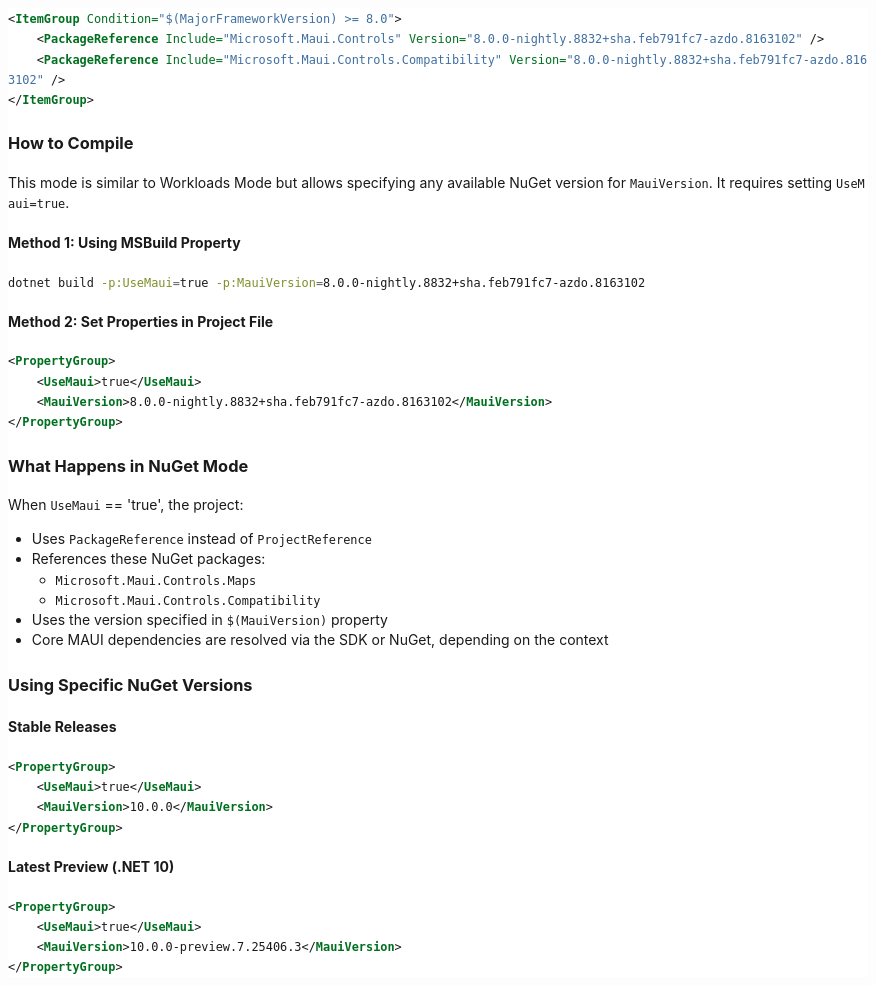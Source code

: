 ```xml
<ItemGroup Condition="$(MajorFrameworkVersion) >= 8.0">
    <PackageReference Include="Microsoft.Maui.Controls" Version="8.0.0-nightly.8832+sha.feb791fc7-azdo.8163102" />
    <PackageReference Include="Microsoft.Maui.Controls.Compatibility" Version="8.0.0-nightly.8832+sha.feb791fc7-azdo.8163102" />
</ItemGroup>
```

### How to Compile

This mode is similar to Workloads Mode but allows specifying any available NuGet version for `MauiVersion`. It requires setting `UseMaui=true`.

#### Method 1: Using MSBuild Property
```bash
dotnet build -p:UseMaui=true -p:MauiVersion=8.0.0-nightly.8832+sha.feb791fc7-azdo.8163102
```

#### Method 2: Set Properties in Project File
```xml
<PropertyGroup>
    <UseMaui>true</UseMaui>
    <MauiVersion>8.0.0-nightly.8832+sha.feb791fc7-azdo.8163102</MauiVersion>
</PropertyGroup>
```

### What Happens in NuGet Mode
When `UseMaui` == 'true', the project:
- Uses `PackageReference` instead of `ProjectReference`
- References these NuGet packages:
    - `Microsoft.Maui.Controls.Maps`
    - `Microsoft.Maui.Controls.Compatibility`
- Uses the version specified in `$(MauiVersion)` property
- Core MAUI dependencies are resolved via the SDK or NuGet, depending on the context

### Using Specific NuGet Versions

#### Stable Releases
```xml
<PropertyGroup>
    <UseMaui>true</UseMaui>
    <MauiVersion>10.0.0</MauiVersion>
</PropertyGroup>
```

#### Latest Preview (.NET 10)
```xml
<PropertyGroup>
    <UseMaui>true</UseMaui>
    <MauiVersion>10.0.0-preview.7.25406.3</MauiVersion>
</PropertyGroup>
```
